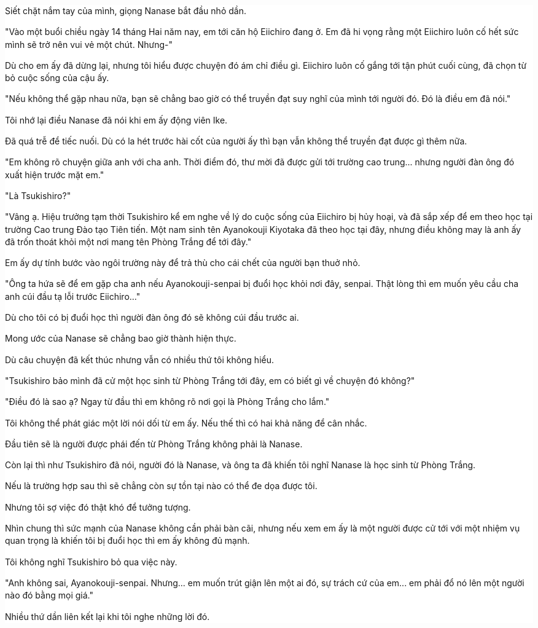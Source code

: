 Siết chặt nắm tay của mình, giọng Nanase bắt đầu nhỏ dần.

"Vào một buổi chiều ngày 14 tháng Hai năm nay, em tới căn hộ Eiichiro đang ở. Em đã hi vọng rằng một Eiichiro luôn cố hết sức mình sẽ trở nên vui vẻ một chút. Nhưng-"

Dù cho em ấy đã dừng lại, nhưng tôi hiểu được chuyện đó ám chỉ điều gì. Eiichiro luôn cố gắng tới tận phút cuối cùng, đã chọn từ bỏ cuộc sống của cậu ấy.

"Nếu không thể gặp nhau nữa, bạn sẽ chẳng bao giờ có thể truyền đạt suy nghĩ của mình tới người đó. Đó là điều em đã nói."

Tôi nhớ lại điều Nanase đã nói khi em ấy động viên Ike.

Đã quá trễ để tiếc nuối. Dù có la hét trước hài cốt của người ấy thì bạn vẫn không thể truyền đạt được gì thêm nữa.

"Em không rõ chuyện giữa anh với cha anh. Thời điểm đó, thư mời đã được gửi tới trường cao trung... nhưng người đàn ông đó xuất hiện trước mặt em."

"Là Tsukishiro?"

"Vâng ạ. Hiệu trưởng tạm thời Tsukishiro kể em nghe về lý do cuộc sống của Eiichiro bị hủy hoại, và đã sắp xếp để em theo học tại trường Cao trung Đào tạo Tiên tiến. Một nam sinh tên Ayanokouji Kiyotaka đã theo học tại đây, nhưng điều không may là anh ấy đã trốn thoát khỏi một nơi mang tên Phòng Trắng để tới đây."

Em ấy dự tính bước vào ngôi trường này để trả thù cho cái chết của người bạn thuở nhỏ.

"Ông ta hứa sẽ để em gặp cha anh nếu Ayanokouji-senpai bị đuổi học khỏi nơi đây, senpai. Thật lòng thì em muốn yêu cầu cha anh cúi đầu tạ lỗi trước Eiichiro..."

Dù cho tôi có bị đuổi học thì người đàn ông đó sẽ không cúi đầu trước ai.

Mong ước của Nanase sẽ chẳng bao giờ thành hiện thực.

Dù câu chuyện đã kết thúc nhưng vẫn có nhiều thứ tôi không hiểu.

"Tsukishiro bảo mình đã cử một học sinh từ Phòng Trắng tới đây, em có biết gì về chuyện đó không?"

"Điều đó là sao ạ? Ngay từ đầu thì em không rõ nơi gọi là Phòng Trắng cho lắm."

Tôi không thể phát giác một lời nói dối từ em ấy. Nếu thế thì có hai khả năng để cân nhắc.

Đầu tiên sẽ là người được phái đến từ Phòng Trắng không phải là Nanase.

Còn lại thì như Tsukishiro đã nói, người đó là Nanase, và ông ta đã khiến tôi nghĩ Nanase là học sinh từ Phòng Trắng.

Nếu là trường hợp sau thì sẽ chẳng còn sự tồn tại nào có thể đe dọa được tôi.

Nhưng tôi sợ việc đó thật khó để tưởng tượng.

Nhìn chung thì sức mạnh của Nanase không cần phải bàn cãi, nhưng nếu xem em ấy là một người được cử tới với một nhiệm vụ quan trọng là khiến tôi bị đuổi học thì em ấy không đủ mạnh.

Tôi không nghĩ Tsukishiro bỏ qua việc này.

"Anh không sai, Ayanokouji-senpai. Nhưng... em muốn trút giận lên một ai đó, sự trách cứ của em... em phải đổ nó lên một người nào đó bằng mọi giá."

Nhiều thứ dần liên kết lại khi tôi nghe những lời đó.
